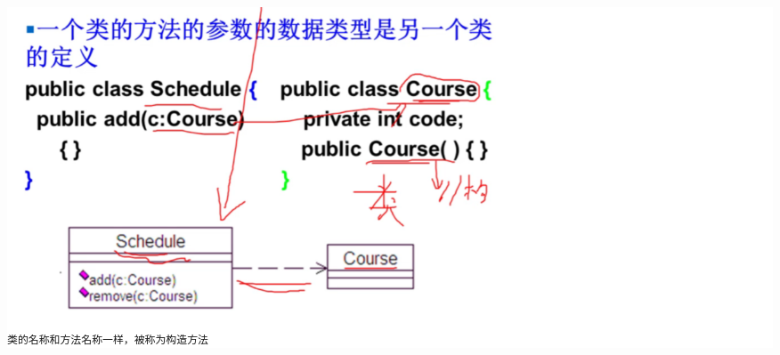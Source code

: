 <img src="实操笔记.assets/image-20211231102355021.png" alt="image-20211231102355021" style="zoom:67%;" />

```
类的名称和方法名称一样，被称为构造方法
```
